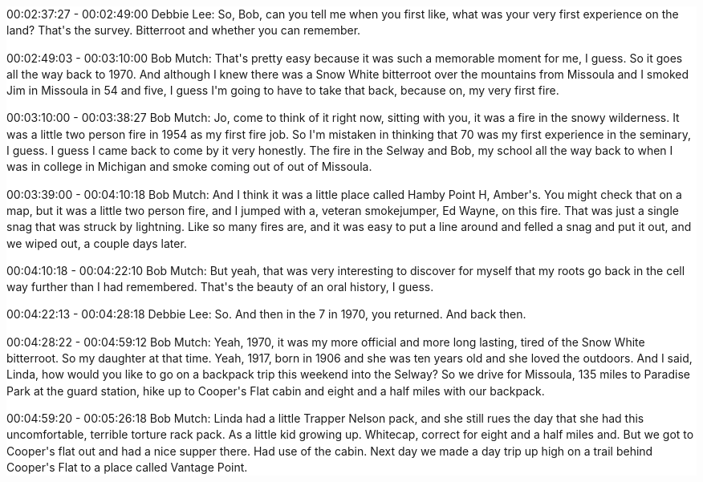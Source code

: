 
00:02:37:27 - 00:02:49:00
Debbie Lee:
So, Bob, can you tell me when you first like, what was your very first experience on the land? That's the survey. Bitterroot and whether you can remember.


00:02:49:03 - 00:03:10:00
Bob Mutch:
That's pretty easy because it was such a memorable moment for me, I guess. So it goes all the way back to 1970. And although I knew there was a Snow White bitterroot over the mountains from Missoula and I smoked Jim in Missoula in 54 and five, I guess I'm going to have to take that back, because on, my very first fire.


00:03:10:00 - 00:03:38:27
Bob Mutch:
Jo, come to think of it right now, sitting with you, it was a fire in the snowy wilderness. It was a little two person fire in 1954 as my first fire job. So I'm mistaken in thinking that 70 was my first experience in the seminary, I guess. I guess I came back to come by it very honestly. The fire in the Selway and Bob, my school all the way back to when I was in college in Michigan and smoke coming out of out of Missoula.


00:03:39:00 - 00:04:10:18
Bob Mutch:
And I think it was a little place called Hamby Point H, Amber's. You might check that on a map, but it was a little two person fire, and I jumped with a, veteran smokejumper, Ed Wayne, on this fire. That was just a single snag that was struck by lightning. Like so many fires are, and it was easy to put a line around and felled a snag and put it out, and we wiped out, a couple days later.


00:04:10:18 - 00:04:22:10
Bob Mutch:
But yeah, that was very interesting to discover for myself that my roots go back in the cell way further than I had remembered. That's the beauty of an oral history, I guess.


00:04:22:13 - 00:04:28:18
Debbie Lee:
So. And then in the 7 in 1970, you returned. And back then.


00:04:28:22 - 00:04:59:12
Bob Mutch:
Yeah, 1970, it was my more official and more long lasting, tired of the Snow White bitterroot. So my daughter at that time. Yeah, 1917, born in 1906 and she was ten years old and she loved the outdoors. And I said, Linda, how would you like to go on a backpack trip this weekend into the Selway? So we drive for Missoula, 135 miles to Paradise Park at the guard station, hike up to Cooper's Flat cabin and eight and a half miles with our backpack.


00:04:59:20 - 00:05:26:18
Bob Mutch:
Linda had a little Trapper Nelson pack, and she still rues the day that she had this uncomfortable, terrible torture rack pack. As a little kid growing up. Whitecap, correct for eight and a half miles and. But we got to Cooper's flat out and had a nice supper there. Had use of the cabin. Next day we made a day trip up high on a trail behind Cooper's Flat to a place called Vantage Point.
